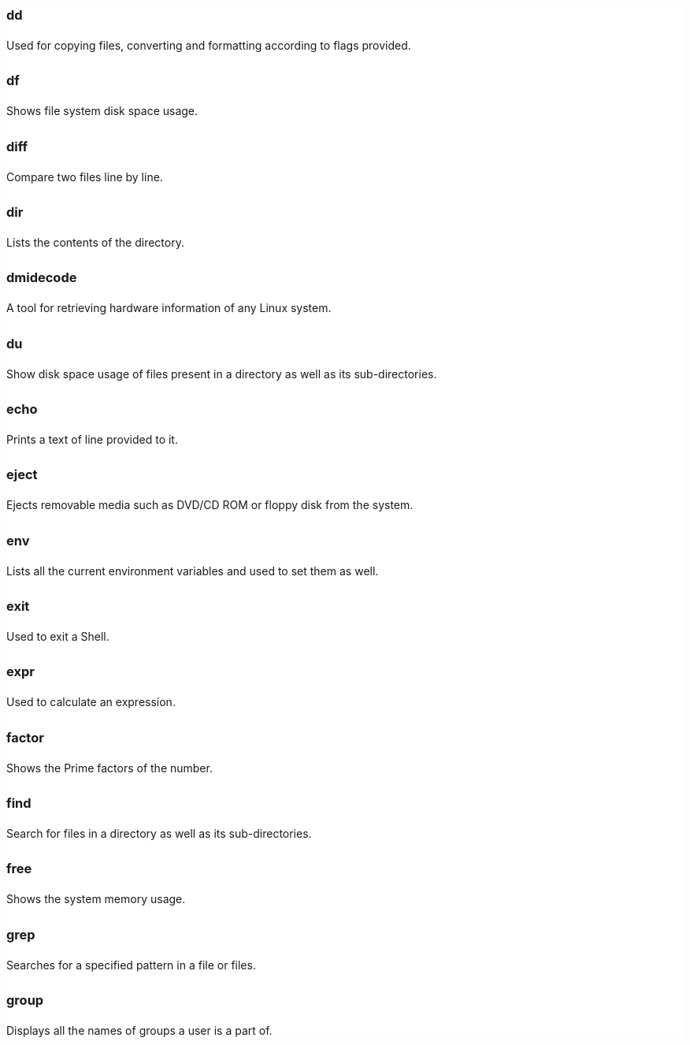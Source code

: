 ### dd
Used for copying files, converting and formatting according to flags provided.

### df
Shows file system disk space usage.

### diff
Compare two files line by line.

### dir 
Lists the contents of the directory.

### dmidecode 
A tool for retrieving hardware information of any Linux system.

### du
Show disk space usage of files present in a directory as well as its sub-directories.

### echo
Prints a text of line provided to it.

### eject
Ejects removable media such as DVD/CD ROM or floppy disk from the system.

### env
Lists all the current environment variables and used to set them as well.

### exit
Used to exit a Shell.

### expr
Used to calculate an expression.

### factor
Shows the Prime factors of the number.

### find
Search for files in a directory as well as its sub-directories.

### free
Shows the system memory usage.

### grep
Searches for a specified pattern in a file or files.

### group
Displays all the names of groups a user is a part of.
